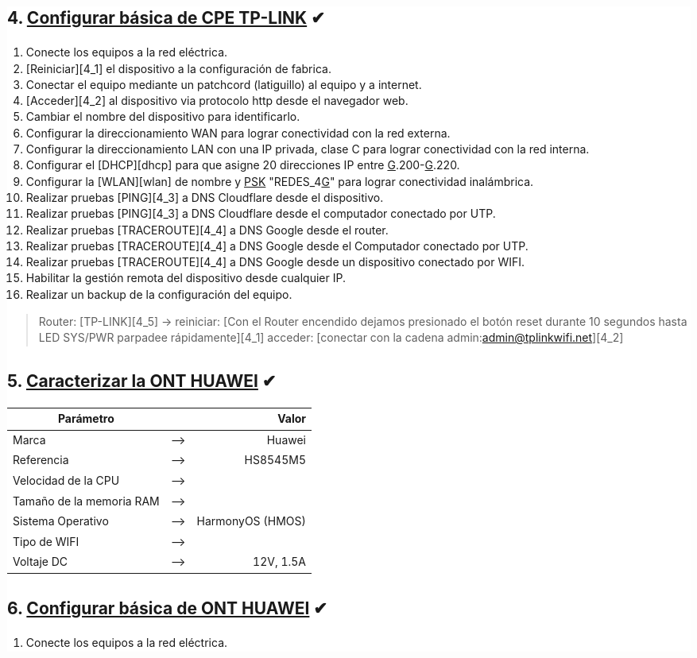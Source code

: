 ## 4. [Configurar básica de CPE TP-LINK](#) ✔
1. Conecte los equipos a la red eléctrica.
1. [Reiniciar][4_1] el dispositivo a la configuración de fabrica.
1. Conectar el equipo mediante un patchcord (latiguillo) al equipo y a internet.
1. [Acceder][4_2] al dispositivo via protocolo http desde el navegador web.
1. Cambiar el nombre del dispositivo para identificarlo.
1. Configurar la direccionamiento WAN para lograr conectividad con la red externa.
1. Configurar la direccionamiento LAN con una IP privada, clase C para lograr conectividad con la red interna.
1. Configurar el [DHCP][dhcp] para que asigne 20 direcciones IP entre [G](#parámetros).200-[G](#parámetros).220.
1. Configurar la [WLAN][wlan] de nombre y [PSK](psk) "REDES_4[G](#parámetros)" para lograr conectividad inalámbrica.
1. Realizar pruebas [PING][4_3] a DNS Cloudflare desde el dispositivo.
1. Realizar pruebas [PING][4_3] a DNS Cloudflare desde el computador conectado por UTP.
1. Realizar pruebas [TRACEROUTE][4_4] a DNS Google desde el router.
1. Realizar pruebas [TRACEROUTE][4_4] a DNS Google desde el Computador conectado por UTP.
1. Realizar pruebas [TRACEROUTE][4_4] a DNS Google desde un dispositivo conectado por WIFI.
1. Habilitar la gestión remota del dispositivo desde cualquier IP.
1. Realizar un backup de la configuración del equipo.

>Router: [TP-LINK][4_5] -> reiniciar: [Con el Router encendido dejamos presionado el botón reset durante 10 segundos hasta  LED SYS/PWR parpadee rápidamente][4_1] acceder: [conectar con la cadena admin:admin@tplinkwifi.net][4_2]

## 5. [Caracterizar la ONT HUAWEI](#) ✔
|Parámetro||Valor|
|--|:--:|--:|
|Marca|-->|Huawei|
|Referencia|-->|HS8545M5|
|Velocidad de la CPU|-->||
|Tamaño de la memoria RAM|-->||
|Sistema Operativo|-->|HarmonyOS (HMOS)|
|Tipo de WIFI|-->||
|Voltaje DC|-->|12V, 1.5A|

## 6. [Configurar básica de ONT HUAWEI](#) ✔
1. Conecte los equipos a la red eléctrica.
